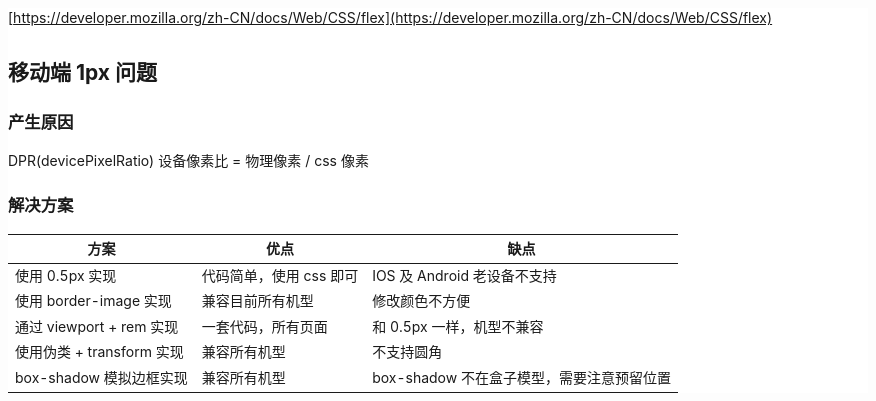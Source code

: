 [https://developer.mozilla.org/zh-CN/docs/Web/CSS/flex](https://developer.mozilla.org/zh-CN/docs/Web/CSS/flex)

## 移动端 1px 问题

### 产生原因

DPR(devicePixelRatio) 设备像素比 = 物理像素 / css 像素

### 解决方案

| 方案                      | 优点                    | 缺点                                      |
| ------------------------- | ----------------------- | ----------------------------------------- |
| 使用 0.5px 实现           | 代码简单，使用 css 即可 | IOS 及 Android 老设备不支持               |
| 使用 border-image 实现    | 兼容目前所有机型        | 修改颜色不方便                            |
| 通过 viewport + rem 实现  | 一套代码，所有页面      | 和 0.5px 一样，机型不兼容                 |
| 使用伪类 + transform 实现 | 兼容所有机型            | 不支持圆角                                |
| box-shadow 模拟边框实现   | 兼容所有机型            | box-shadow 不在盒子模型，需要注意预留位置 |
